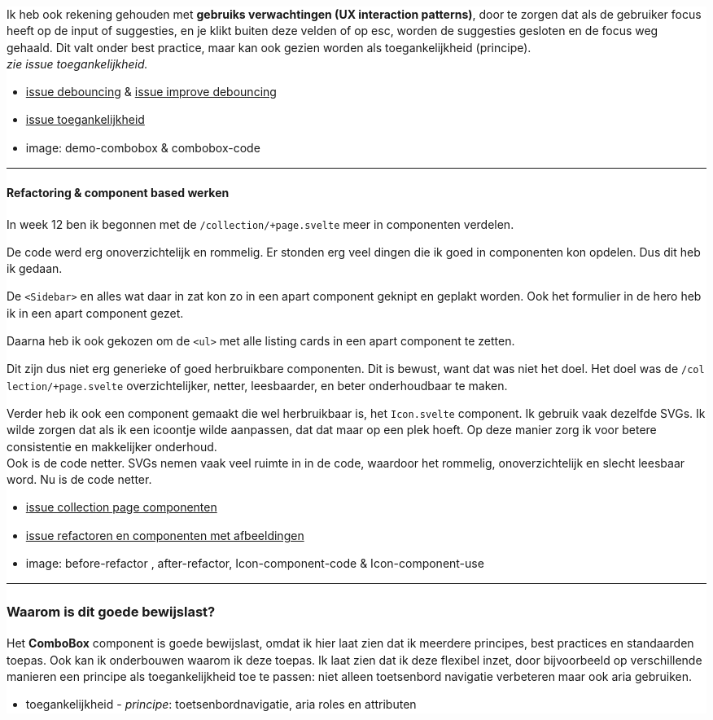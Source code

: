 Ik heb ook rekening gehouden met **gebruiks verwachtingen (UX interaction patterns)**, door te zorgen dat als de gebruiker focus heeft op de input of suggesties, en je klikt buiten deze velden of op esc, worden de suggesties gesloten en de focus weg gehaald. Dit valt onder best practice, maar kan ook gezien worden als toegankelijkheid (principe).  
_zie issue toegankelijkheid._

- [issue debouncing](https://github.com/users/lisagjh/projects/13/views/14?pane=issue&itemId=106915336&issue=lisagjh%7Ci-love-web%7C211) & [issue improve debouncing](https://github.com/users/lisagjh/projects/13/views/14?pane=issue&itemId=107444261&issue=lisagjh%7Ci-love-web%7C215)
    
- [issue toegankelijkheid](https://github.com/users/lisagjh/projects/13/views/14?pane=issue&itemId=106365781&issue=lisagjh%7Ci-love-web%7C199)
    
- image: demo-combobox & combobox-code
    

---

#### Refactoring & component based werken

In week 12 ben ik begonnen met de `/collection/+page.svelte` meer in componenten verdelen.

De code werd erg onoverzichtelijk en rommelig. Er stonden erg veel dingen die ik goed in componenten kon opdelen. Dus dit heb ik gedaan.

De `<Sidebar>` en alles wat daar in zat kon zo in een apart component geknipt en geplakt worden. Ook het formulier in de hero heb ik in een apart component gezet.

Daarna heb ik ook gekozen om de `<ul>` met alle listing cards in een apart component te zetten.

Dit zijn dus niet erg generieke of goed herbruikbare componenten. Dit is bewust, want dat was niet het doel. Het doel was de `/collection/+page.svelte` overzichtelijker, netter, leesbaarder, en beter onderhoudbaar te maken.

Verder heb ik ook een component gemaakt die wel herbruikbaar is, het `Icon.svelte` component. Ik gebruik vaak dezelfde SVGs. Ik wilde zorgen dat als ik een icoontje wilde aanpassen, dat dat maar op een plek hoeft. Op deze manier zorg ik voor betere consistentie en makkelijker onderhoud.  
Ook is de code netter. SVGs nemen vaak veel ruimte in in de code, waardoor het rommelig, onoverzichtelijk en slecht leesbaar word. Nu is de code netter.

- [issue collection page componenten](https://github.com/users/lisagjh/projects/13/views/14?pane=issue&itemId=107750423&issue=lisagjh%7Ci-love-web%7C222)
    
- [issue refactoren en componenten met afbeeldingen](https://github.com/lisagjh/i-love-web/issues/38#issuecomment-2829692068)
    
- image: before-refactor , after-refactor, Icon-component-code & Icon-component-use
    

---

### Waarom is dit goede bewijslast?

Het **ComboBox** component is goede bewijslast, omdat ik hier laat zien dat ik meerdere principes, best practices en standaarden toepas. Ook kan ik onderbouwen waarom ik deze toepas. Ik laat zien dat ik deze flexibel inzet, door bijvoorbeeld op verschillende manieren een principe als toegankelijkheid toe te passen: niet alleen toetsenbord navigatie verbeteren maar ook aria gebruiken.

- toegankelijkheid - _principe_: toetsenbordnavigatie, aria roles en attributen
    
